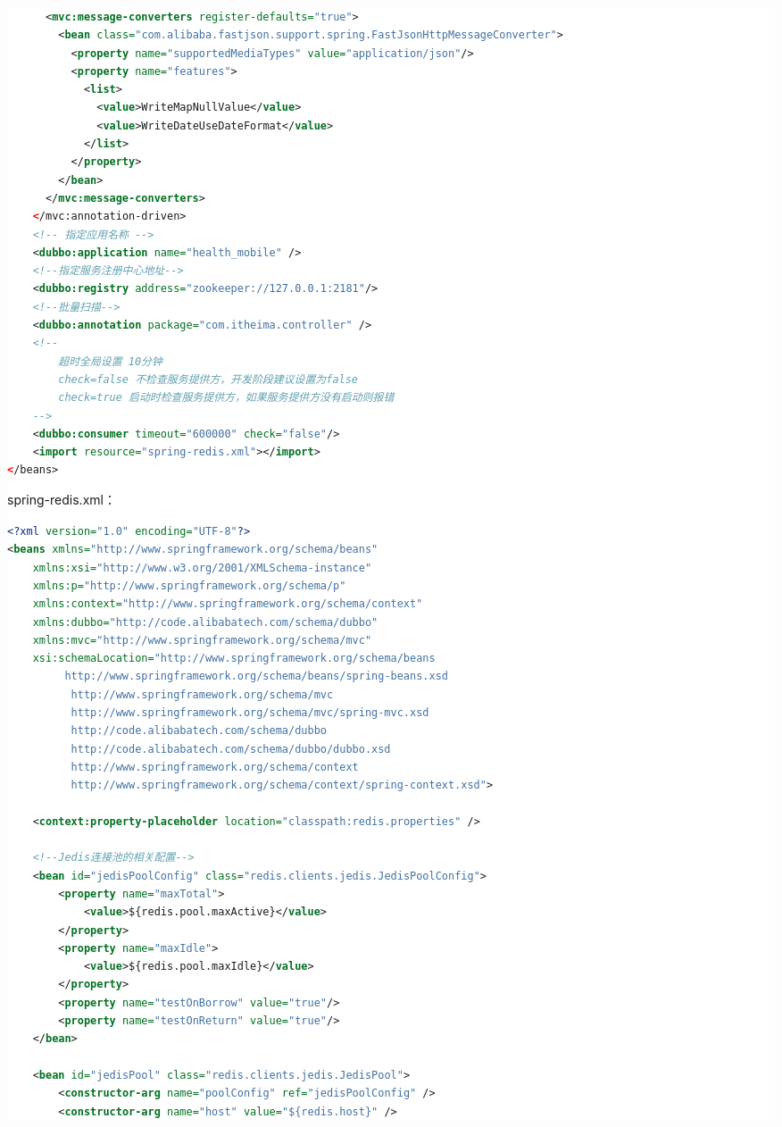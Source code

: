 ```xml
      <mvc:message-converters register-defaults="true">
        <bean class="com.alibaba.fastjson.support.spring.FastJsonHttpMessageConverter">
          <property name="supportedMediaTypes" value="application/json"/>
          <property name="features">
            <list>
              <value>WriteMapNullValue</value>
              <value>WriteDateUseDateFormat</value>
            </list>
          </property>
        </bean>
      </mvc:message-converters>
    </mvc:annotation-driven>
    <!-- 指定应用名称 -->
    <dubbo:application name="health_mobile" />
    <!--指定服务注册中心地址-->
    <dubbo:registry address="zookeeper://127.0.0.1:2181"/>
    <!--批量扫描-->
    <dubbo:annotation package="com.itheima.controller" />
    <!--
        超时全局设置 10分钟
        check=false 不检查服务提供方，开发阶段建议设置为false
        check=true 启动时检查服务提供方，如果服务提供方没有启动则报错
    -->
    <dubbo:consumer timeout="600000" check="false"/>
    <import resource="spring-redis.xml"></import>
</beans>
```

spring-redis.xml：

```xml
<?xml version="1.0" encoding="UTF-8"?>
<beans xmlns="http://www.springframework.org/schema/beans"
    xmlns:xsi="http://www.w3.org/2001/XMLSchema-instance" 
    xmlns:p="http://www.springframework.org/schema/p"
    xmlns:context="http://www.springframework.org/schema/context"
    xmlns:dubbo="http://code.alibabatech.com/schema/dubbo" 
    xmlns:mvc="http://www.springframework.org/schema/mvc"
    xsi:schemaLocation="http://www.springframework.org/schema/beans
         http://www.springframework.org/schema/beans/spring-beans.xsd
          http://www.springframework.org/schema/mvc
          http://www.springframework.org/schema/mvc/spring-mvc.xsd
          http://code.alibabatech.com/schema/dubbo
          http://code.alibabatech.com/schema/dubbo/dubbo.xsd
          http://www.springframework.org/schema/context
          http://www.springframework.org/schema/context/spring-context.xsd">
  
    <context:property-placeholder location="classpath:redis.properties" />

    <!--Jedis连接池的相关配置-->
    <bean id="jedisPoolConfig" class="redis.clients.jedis.JedisPoolConfig">
        <property name="maxTotal">
            <value>${redis.pool.maxActive}</value>
        </property>
        <property name="maxIdle">
            <value>${redis.pool.maxIdle}</value>
        </property>
        <property name="testOnBorrow" value="true"/>
        <property name="testOnReturn" value="true"/>
    </bean>

    <bean id="jedisPool" class="redis.clients.jedis.JedisPool">
        <constructor-arg name="poolConfig" ref="jedisPoolConfig" />
        <constructor-arg name="host" value="${redis.host}" />
```